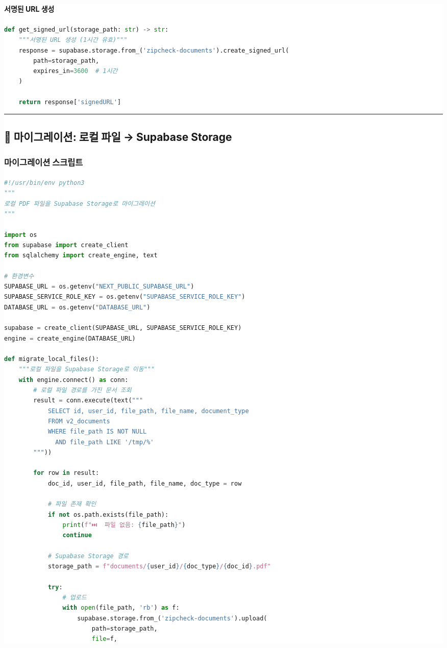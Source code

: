 #### 서명된 URL 생성
```python
def get_signed_url(storage_path: str) -> str:
    """서명된 URL 생성 (1시간 유효)"""
    response = supabase.storage.from_('zipcheck-documents').create_signed_url(
        path=storage_path,
        expires_in=3600  # 1시간
    )

    return response['signedURL']
```

---

## 🔄 마이그레이션: 로컬 파일 → Supabase Storage

### 마이그레이션 스크립트
```python
#!/usr/bin/env python3
"""
로컬 PDF 파일을 Supabase Storage로 마이그레이션
"""

import os
from supabase import create_client
from sqlalchemy import create_engine, text

# 환경변수
SUPABASE_URL = os.getenv("NEXT_PUBLIC_SUPABASE_URL")
SUPABASE_SERVICE_ROLE_KEY = os.getenv("SUPABASE_SERVICE_ROLE_KEY")
DATABASE_URL = os.getenv("DATABASE_URL")

supabase = create_client(SUPABASE_URL, SUPABASE_SERVICE_ROLE_KEY)
engine = create_engine(DATABASE_URL)

def migrate_local_files():
    """로컬 파일을 Supabase Storage로 이동"""
    with engine.connect() as conn:
        # 로컬 파일 경로를 가진 문서 조회
        result = conn.execute(text("""
            SELECT id, user_id, file_path, file_name, document_type
            FROM v2_documents
            WHERE file_path IS NOT NULL
              AND file_path LIKE '/tmp/%'
        """))

        for row in result:
            doc_id, user_id, file_path, file_name, doc_type = row

            # 파일 존재 확인
            if not os.path.exists(file_path):
                print(f"⏭️  파일 없음: {file_path}")
                continue

            # Supabase Storage 경로
            storage_path = f"documents/{user_id}/{doc_type}/{doc_id}.pdf"

            try:
                # 업로드
                with open(file_path, 'rb') as f:
                    supabase.storage.from_('zipcheck-documents').upload(
                        path=storage_path,
                        file=f,
```